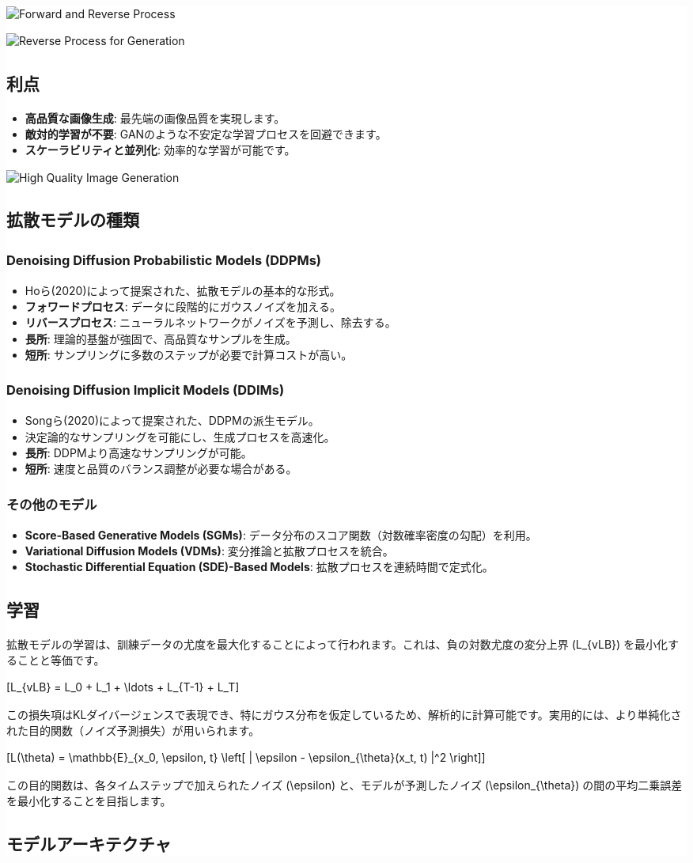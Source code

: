 ![Forward and Reverse Process](https://aman.ai/primers/ai/assets/diffusion-models/diff4.png)

![Reverse Process for Generation](https://aman.ai/primers/ai/assets/diffusion-models/diff5.png)

## 利点

* **高品質な画像生成**: 最先端の画像品質を実現します。
* **敵対的学習が不要**: GANのような不安定な学習プロセスを回避できます。
* **スケーラビリティと並列化**: 効率的な学習が可能です。

![High Quality Image Generation](https://aman.ai/primers/ai/assets/diffusion-models/diff6.png)

## 拡散モデルの種類

### Denoising Diffusion Probabilistic Models (DDPMs)

* Hoら(2020)によって提案された、拡散モデルの基本的な形式。
* **フォワードプロセス**: データに段階的にガウスノイズを加える。
* **リバースプロセス**: ニューラルネットワークがノイズを予測し、除去する。
* **長所**: 理論的基盤が強固で、高品質なサンプルを生成。
* **短所**: サンプリングに多数のステップが必要で計算コストが高い。

### Denoising Diffusion Implicit Models (DDIMs)

* Songら(2020)によって提案された、DDPMの派生モデル。
* 決定論的なサンプリングを可能にし、生成プロセスを高速化。
* **長所**: DDPMより高速なサンプリングが可能。
* **短所**: 速度と品質のバランス調整が必要な場合がある。

### その他のモデル

* **Score-Based Generative Models (SGMs)**: データ分布のスコア関数（対数確率密度の勾配）を利用。
* **Variational Diffusion Models (VDMs)**: 変分推論と拡散プロセスを統合。
* **Stochastic Differential Equation (SDE)-Based Models**: 拡散プロセスを連続時間で定式化。

## 学習

拡散モデルの学習は、訓練データの尤度を最大化することによって行われます。これは、負の対数尤度の変分上界 \(L\_{vLB}\) を最小化することと等価です。

\[L\_{vLB} = L\_0 + L\_1 + \ldots + L\_{T-1} + L\_T\]

この損失項はKLダイバージェンスで表現でき、特にガウス分布を仮定しているため、解析的に計算可能です。実用的には、より単純化された目的関数（ノイズ予測損失）が用いられます。

\[L(\theta) = \mathbb{E}\_{x\_0, \epsilon, t} \left[ \| \epsilon - \epsilon\_{\theta}(x\_t, t) \|^2 \right]\]

この目的関数は、各タイムステップで加えられたノイズ \(\epsilon\) と、モデルが予測したノイズ \(\epsilon\_{\theta}\) の間の平均二乗誤差を最小化することを目指します。

## モデルアーキテクチャ
